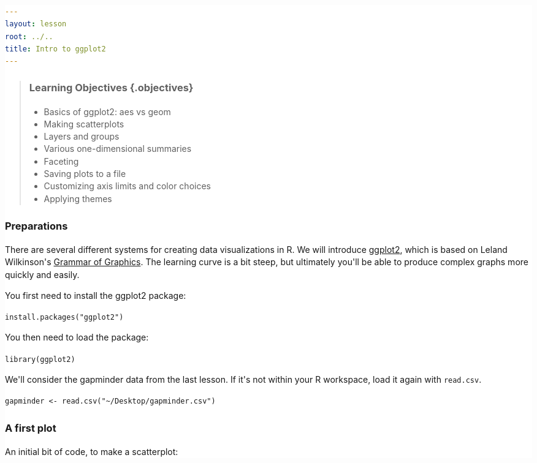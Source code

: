 ```yaml
---
layout: lesson
root: ../..
title: Intro to ggplot2
---
```




> ### Learning Objectives {.objectives}
>
> * Basics of ggplot2: aes vs geom
> * Making scatterplots
> * Layers and groups
> * Various one-dimensional summaries
> * Faceting
> * Saving plots to a file
> * Customizing axis limits and color choices
> * Applying themes


### Preparations

There are several different systems for creating data visualizations
in R. We will introduce [ggplot2](http://ggplot2.org), which is based
on Leland Wilkinson's
[Grammar of Graphics](http://www.amazon.com/exec/obidos/ASIN/0387245448/7210-20). The
learning curve is a bit steep, but ultimately you'll be able to
produce complex graphs more quickly and easily.

You first need to install the ggplot2 package:


~~~{.r}
install.packages("ggplot2")
~~~

You then need to load the package:


~~~{.r}
library(ggplot2)
~~~

We'll consider the gapminder data from the last lesson. If it's not
within your R workspace, load it again with `read.csv`.


~~~{.r}
gapminder <- read.csv("~/Desktop/gapminder.csv")
~~~



### A first plot

An initial bit of code, to make a scatterplot:

